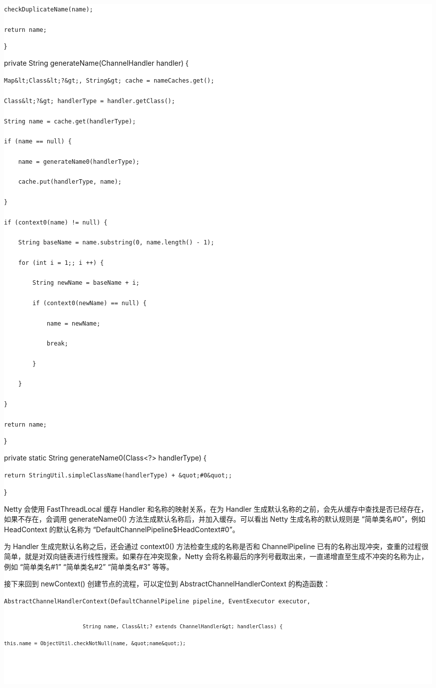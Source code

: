     checkDuplicateName(name);

    return name;

}

private String generateName(ChannelHandler handler) {

    Map&lt;Class&lt;?&gt;, String&gt; cache = nameCaches.get();

    Class&lt;?&gt; handlerType = handler.getClass();

    String name = cache.get(handlerType);

    if (name == null) {

        name = generateName0(handlerType);

        cache.put(handlerType, name);

    }

    if (context0(name) != null) {

        String baseName = name.substring(0, name.length() - 1);

        for (int i = 1;; i ++) {

            String newName = baseName + i;

            if (context0(newName) == null) {

                name = newName;

                break;

            }

        }

    }

    return name;

}

private static String generateName0(Class&lt;?&gt; handlerType) {

    return StringUtil.simpleClassName(handlerType) + &quot;#0&quot;;

}
</code></pre>
<p>Netty 会使用 FastThreadLocal 缓存 Handler 和名称的映射关系，在为 Handler 生成默认名称的之前，会先从缓存中查找是否已经存在，如果不存在，会调用 generateName0() 方法生成默认名称后，并加入缓存。可以看出 Netty 生成名称的默认规则是 “简单类名#0”，例如 HeadContext 的默认名称为 “DefaultChannelPipeline$HeadContext#0”。</p>
<p>为 Handler 生成完默认名称之后，还会通过 context0() 方法检查生成的名称是否和 ChannelPipeline 已有的名称出现冲突，查重的过程很简单，就是对双向链表进行线性搜索。如果存在冲突现象，Netty 会将名称最后的序列号截取出来，一直递增直至生成不冲突的名称为止，例如 “简单类名#1” “简单类名#2” “简单类名#3” 等等。</p>
<p>接下来回到 newContext() 创建节点的流程，可以定位到 AbstractChannelHandlerContext 的构造函数：</p>
<pre><code>AbstractChannelHandlerContext(DefaultChannelPipeline pipeline, EventExecutor executor,

                              String name, Class&lt;? extends ChannelHandler&gt; handlerClass) {

    this.name = ObjectUtil.checkNotNull(name, &quot;name&quot;);
